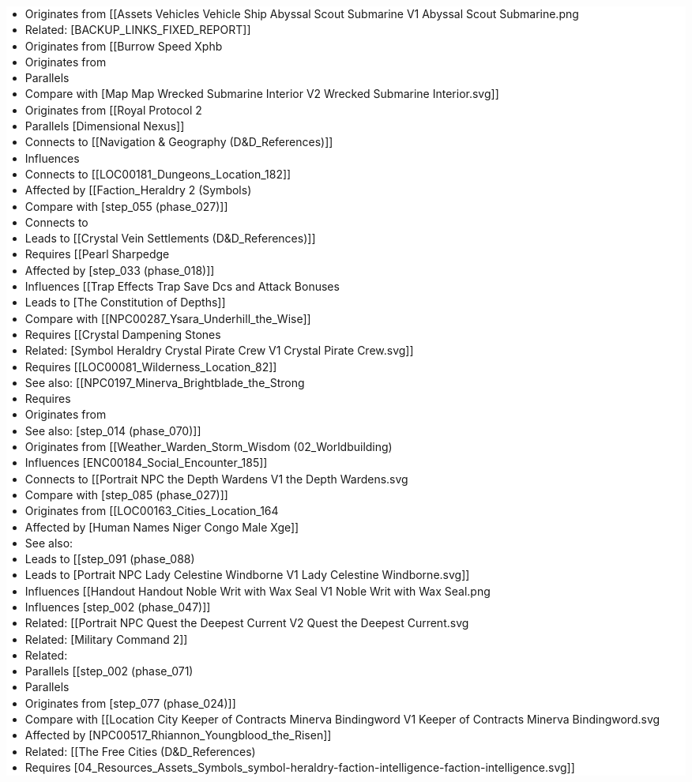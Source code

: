 - Originates from [[Assets Vehicles Vehicle Ship Abyssal Scout Submarine V1 Abyssal Scout Submarine.png
- Related: [BACKUP_LINKS_FIXED_REPORT]]
- Originates from [[Burrow Speed Xphb
- Originates from
- Parallels
- Compare with [Map Map Wrecked Submarine Interior V2 Wrecked Submarine Interior.svg]]
- Originates from [[Royal Protocol 2
- Parallels [Dimensional Nexus]]
- Connects to [[Navigation & Geography (D&D_References)]]
- Influences
- Connects to [[LOC00181_Dungeons_Location_182]]
- Affected by [[Faction_Heraldry 2 (Symbols)
- Compare with [step_055 (phase_027)]]
- Connects to
- Leads to [[Crystal Vein Settlements (D&D_References)]]
- Requires [[Pearl Sharpedge
- Affected by [step_033 (phase_018)]]
- Influences [[Trap Effects Trap Save Dcs and Attack Bonuses
- Leads to [The Constitution of Depths]]
- Compare with [[NPC00287_Ysara_Underhill_the_Wise]]
- Requires [[Crystal Dampening Stones
- Related: [Symbol Heraldry Crystal Pirate Crew V1 Crystal Pirate Crew.svg]]
- Requires [[LOC00081_Wilderness_Location_82]]
- See also: [[NPC0197_Minerva_Brightblade_the_Strong
- Requires
- Originates from
- See also: [step_014 (phase_070)]]
- Originates from [[Weather_Warden_Storm_Wisdom (02_Worldbuilding)
- Influences [ENC00184_Social_Encounter_185]]
- Connects to [[Portrait NPC the Depth Wardens V1 the Depth Wardens.svg
- Compare with [step_085 (phase_027)]]
- Originates from [[LOC00163_Cities_Location_164
- Affected by [Human Names Niger Congo Male Xge]]
- See also:
- Leads to [[step_091 (phase_088)
- Leads to [Portrait NPC Lady Celestine Windborne V1 Lady Celestine Windborne.svg]]
- Influences [[Handout Handout Noble Writ with Wax Seal V1 Noble Writ with Wax Seal.png
- Influences [step_002 (phase_047)]]
- Related: [[Portrait NPC Quest the Deepest Current V2 Quest the Deepest Current.svg
- Related: [Military Command 2]]
- Related:
- Parallels [[step_002 (phase_071)
- Parallels
- Originates from [step_077 (phase_024)]]
- Compare with [[Location City Keeper of Contracts Minerva Bindingword V1 Keeper of Contracts Minerva Bindingword.svg
- Affected by [NPC00517_Rhiannon_Youngblood_the_Risen]]
- Related: [[The Free Cities (D&D_References)
- Requires [04_Resources_Assets_Symbols_symbol-heraldry-faction-intelligence-faction-intelligence.svg]]
